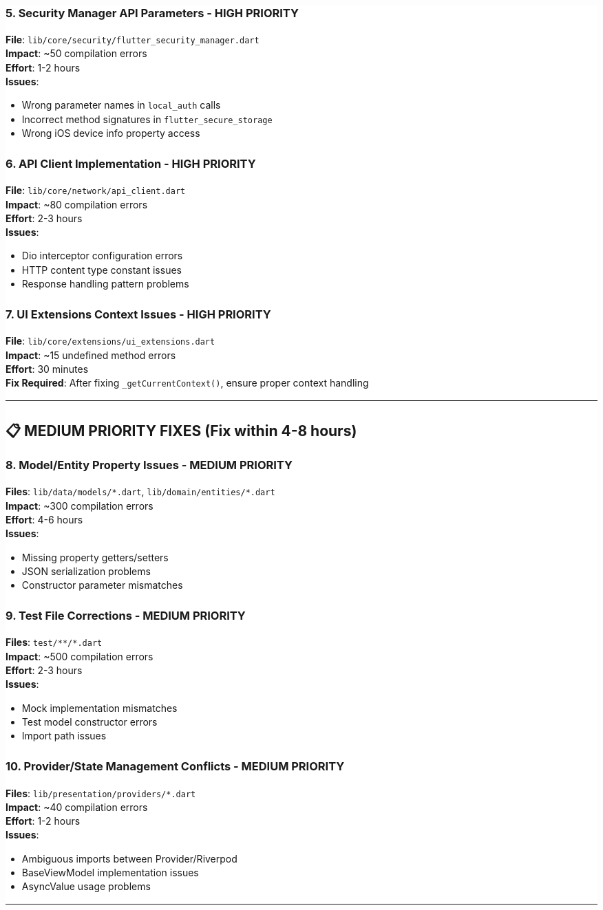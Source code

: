 ### 5. **Security Manager API Parameters** - HIGH PRIORITY
**File**: `lib/core/security/flutter_security_manager.dart`  
**Impact**: ~50 compilation errors  
**Effort**: 1-2 hours  
**Issues**:
- Wrong parameter names in `local_auth` calls
- Incorrect method signatures in `flutter_secure_storage`
- Wrong iOS device info property access

### 6. **API Client Implementation** - HIGH PRIORITY
**File**: `lib/core/network/api_client.dart`  
**Impact**: ~80 compilation errors  
**Effort**: 2-3 hours  
**Issues**:
- Dio interceptor configuration errors
- HTTP content type constant issues
- Response handling pattern problems

### 7. **UI Extensions Context Issues** - HIGH PRIORITY
**File**: `lib/core/extensions/ui_extensions.dart`  
**Impact**: ~15 undefined method errors  
**Effort**: 30 minutes  
**Fix Required**: After fixing `_getCurrentContext()`, ensure proper context handling

---

## 📋 MEDIUM PRIORITY FIXES (Fix within 4-8 hours)

### 8. **Model/Entity Property Issues** - MEDIUM PRIORITY
**Files**: `lib/data/models/*.dart`, `lib/domain/entities/*.dart`  
**Impact**: ~300 compilation errors  
**Effort**: 4-6 hours  
**Issues**:
- Missing property getters/setters
- JSON serialization problems
- Constructor parameter mismatches

### 9. **Test File Corrections** - MEDIUM PRIORITY
**Files**: `test/**/*.dart`  
**Impact**: ~500 compilation errors  
**Effort**: 2-3 hours  
**Issues**:
- Mock implementation mismatches
- Test model constructor errors
- Import path issues

### 10. **Provider/State Management Conflicts** - MEDIUM PRIORITY
**Files**: `lib/presentation/providers/*.dart`  
**Impact**: ~40 compilation errors  
**Effort**: 1-2 hours  
**Issues**:
- Ambiguous imports between Provider/Riverpod
- BaseViewModel implementation issues
- AsyncValue usage problems

---